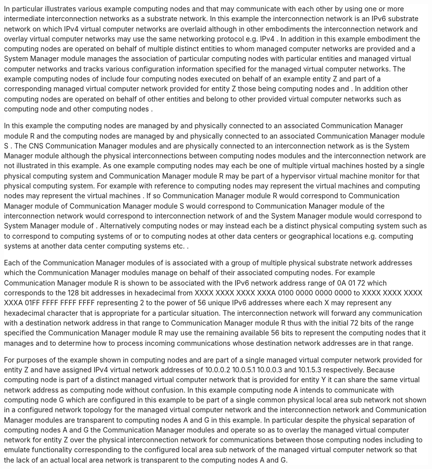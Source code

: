 In particular illustrates various example computing nodes and that may communicate with each other by using one or more intermediate interconnection networks as a substrate network. In this example the interconnection network is an IPv6 substrate network on which IPv4 virtual computer networks are overlaid although in other embodiments the interconnection network and overlay virtual computer networks may use the same networking protocol e.g. IPv4 . In addition in this example embodiment the computing nodes are operated on behalf of multiple distinct entities to whom managed computer networks are provided and a System Manager module manages the association of particular computing nodes with particular entities and managed virtual computer networks and tracks various configuration information specified for the managed virtual computer networks. The example computing nodes of include four computing nodes executed on behalf of an example entity Z and part of a corresponding managed virtual computer network provided for entity Z those being computing nodes and . In addition other computing nodes are operated on behalf of other entities and belong to other provided virtual computer networks such as computing node and other computing nodes .

In this example the computing nodes are managed by and physically connected to an associated Communication Manager module R and the computing nodes are managed by and physically connected to an associated Communication Manager module S . The CNS Communication Manager modules and are physically connected to an interconnection network as is the System Manager module although the physical interconnections between computing nodes modules and the interconnection network are not illustrated in this example. As one example computing nodes may each be one of multiple virtual machines hosted by a single physical computing system and Communication Manager module R may be part of a hypervisor virtual machine monitor for that physical computing system. For example with reference to computing nodes may represent the virtual machines and computing nodes may represent the virtual machines . If so Communication Manager module R would correspond to Communication Manager module of Communication Manager module S would correspond to Communication Manager module of the interconnection network would correspond to interconnection network of and the System Manager module would correspond to System Manager module of . Alternatively computing nodes or may instead each be a distinct physical computing system such as to correspond to computing systems of or to computing nodes at other data centers or geographical locations e.g. computing systems at another data center computing systems etc. .

Each of the Communication Manager modules of is associated with a group of multiple physical substrate network addresses which the Communication Manager modules manage on behalf of their associated computing nodes. For example Communication Manager module R is shown to be associated with the IPv6 network address range of 0A 01 72 which corresponds to the 128 bit addresses in hexadecimal from XXXX XXXX XXXX XXXA 0100 0000 0000 0000 to XXXX XXXX XXXX XXXA 01FF FFFF FFFF FFFF representing 2 to the power of 56 unique IPv6 addresses where each X may represent any hexadecimal character that is appropriate for a particular situation. The interconnection network will forward any communication with a destination network address in that range to Communication Manager module R thus with the initial 72 bits of the range specified the Communication Manager module R may use the remaining available 56 bits to represent the computing nodes that it manages and to determine how to process incoming communications whose destination network addresses are in that range.

For purposes of the example shown in computing nodes and are part of a single managed virtual computer network provided for entity Z and have assigned IPv4 virtual network addresses of 10.0.0.2 10.0.5.1 10.0.0.3 and 10.1.5.3 respectively. Because computing node is part of a distinct managed virtual computer network that is provided for entity Y it can share the same virtual network address as computing node without confusion. In this example computing node A intends to communicate with computing node G which are configured in this example to be part of a single common physical local area sub network not shown in a configured network topology for the managed virtual computer network and the interconnection network and Communication Manager modules are transparent to computing nodes A and G in this example. In particular despite the physical separation of computing nodes A and G the Communication Manager modules and operate so as to overlay the managed virtual computer network for entity Z over the physical interconnection network for communications between those computing nodes including to emulate functionality corresponding to the configured local area sub network of the managed virtual computer network so that the lack of an actual local area network is transparent to the computing nodes A and G.
